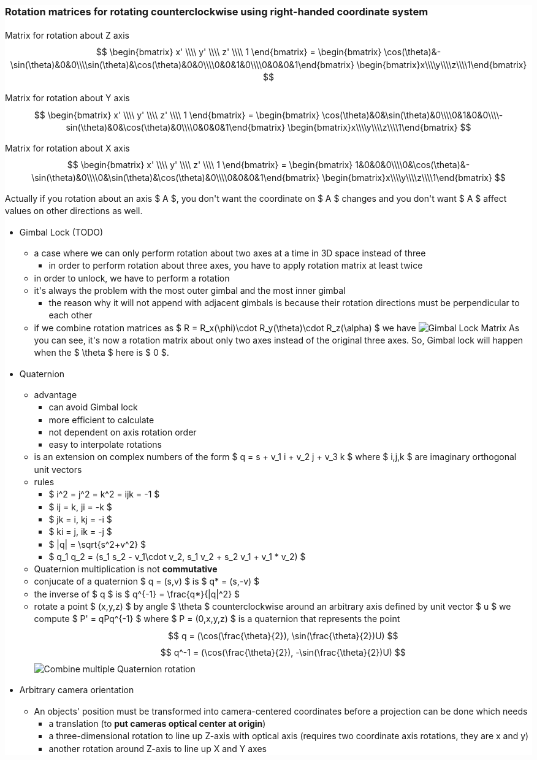 ### Rotation matrices for rotating counterclockwise using right-handed coordinate system

Matrix for rotation about Z axis
$$ \begin{bmatrix} x' \\\\ y' \\\\ z' \\\\ 1 \end{bmatrix} = \begin{bmatrix} \cos(\theta)&-\sin(\theta)&0&0\\\\sin(\theta)&\cos(\theta)&0&0\\\\0&0&1&0\\\\0&0&0&1\end{bmatrix} \begin{bmatrix}x\\\\y\\\\z\\\\1\end{bmatrix} $$

Matrix for rotation about Y axis
$$ \begin{bmatrix} x' \\\\ y' \\\\ z' \\\\ 1 \end{bmatrix} = \begin{bmatrix} \cos(\theta)&0&\sin(\theta)&0\\\\0&1&0&0\\\\-sin(\theta)&0&\cos(\theta)&0\\\\0&0&0&1\end{bmatrix} \begin{bmatrix}x\\\\y\\\\z\\\\1\end{bmatrix} $$

Matrix for rotation about X axis
$$ \begin{bmatrix} x' \\\\ y' \\\\ z' \\\\ 1 \end{bmatrix} = \begin{bmatrix} 1&0&0&0\\\\0&\cos(\theta)&-\sin(\theta)&0\\\\0&\sin(\theta)&\cos(\theta)&0\\\\0&0&0&1\end{bmatrix} \begin{bmatrix}x\\\\y\\\\z\\\\1\end{bmatrix} $$

Actually if you rotation about an axis $ A $, you don't want the coordinate on $ A $ changes and you don't want $ A $ affect values on other directions as well.

- Gimbal Lock (TODO)
    + a case where we can only perform rotation about two axes at a time in 3D space instead of three
        * in order to perform rotation about three axes, you have to apply rotation matrix at least twice
    + in order to unlock, we have to perform a rotation
    + it's always the problem with the most outer gimbal and the most inner gimbal
        * the reason why it will not append with adjacent gimbals is because their rotation directions must be perpendicular to each other
    + if we combine rotation matrices as $ R = R_x(\phi)\cdot R_y(\theta)\cdot R_z(\alpha) $ we have
    ![Gimbal Lock Matrix](https://github.com/yxliang01/UnimelbSharedFiles/raw/master/Graphics%20and%20Interaction/Summary_files/GimbalLockMatrix.png)
    As you can see, it's now a rotation matrix about only two axes instead of the original three axes.
    So, Gimbal lock will happen when the $ \theta $ here is $ 0 $.
    
- Quaternion
    + advantage
        * can avoid Gimbal lock
        * more efficient to calculate
        * not dependent on axis rotation order
        * easy to interpolate rotations
    + is an extension on complex numbers of the form $ q = s + v_1 i + v_2 j + v_3 k $ where $ i,j,k $ are imaginary orthogonal unit vectors
    + rules
        * $ i^2 = j^2 = k^2 = ijk = -1 $
        * $ ij = k, ji = -k $
        * $ jk = i, kj = -i $
        * $ ki = j, ik = -j $
        * $ |q| = \sqrt{s^2+v^2} $
        * $ q_1 q_2 = (s_1 s_2 - v_1\cdot v_2, s_1 v_2 + s_2 v_1 + v_1 * v_2) $
    + Quaternion multiplication is not **commutative**
    + conjucate of a quaternion $ q = (s,v) $ is $ q* = (s,-v) $ 
    + the inverse of $ q $ is $ q^{-1} = \frac{q*}{|q|^2} $
    + rotate a point $ (x,y,z) $ by angle $ \theta $ counterclockwise around an arbitrary axis defined by unit vector $ u $ we compute $ P' = qPq^{-1} $ where $ P = (0,x,y,z) $ is a quaternion that represents the point 
    $$ q = (\cos(\frac{\theta}{2}), \sin(\frac{\theta}{2})U) $$ 
    $$ q^-1 = (\cos(\frac{\theta}{2}), -\sin(\frac{\theta}{2})U) $$
    ![Combine multiple Quaternion rotation](https://github.com/yxliang01/UnimelbSharedFiles/raw/master/Graphics%20and%20Interaction/Summary_files/QuaternionMultiplication.png)
- Arbitrary camera orientation
    + An objects' position must be transformed into camera-centered coordinates before a projection can be done which needs
        * a translation (to **put cameras optical center at origin**)
        * a three-dimensional rotation to line up Z-axis with optical axis (requires two coordinate axis rotations, they are x and y)
        * another rotation around Z-axis to line up X and Y axes